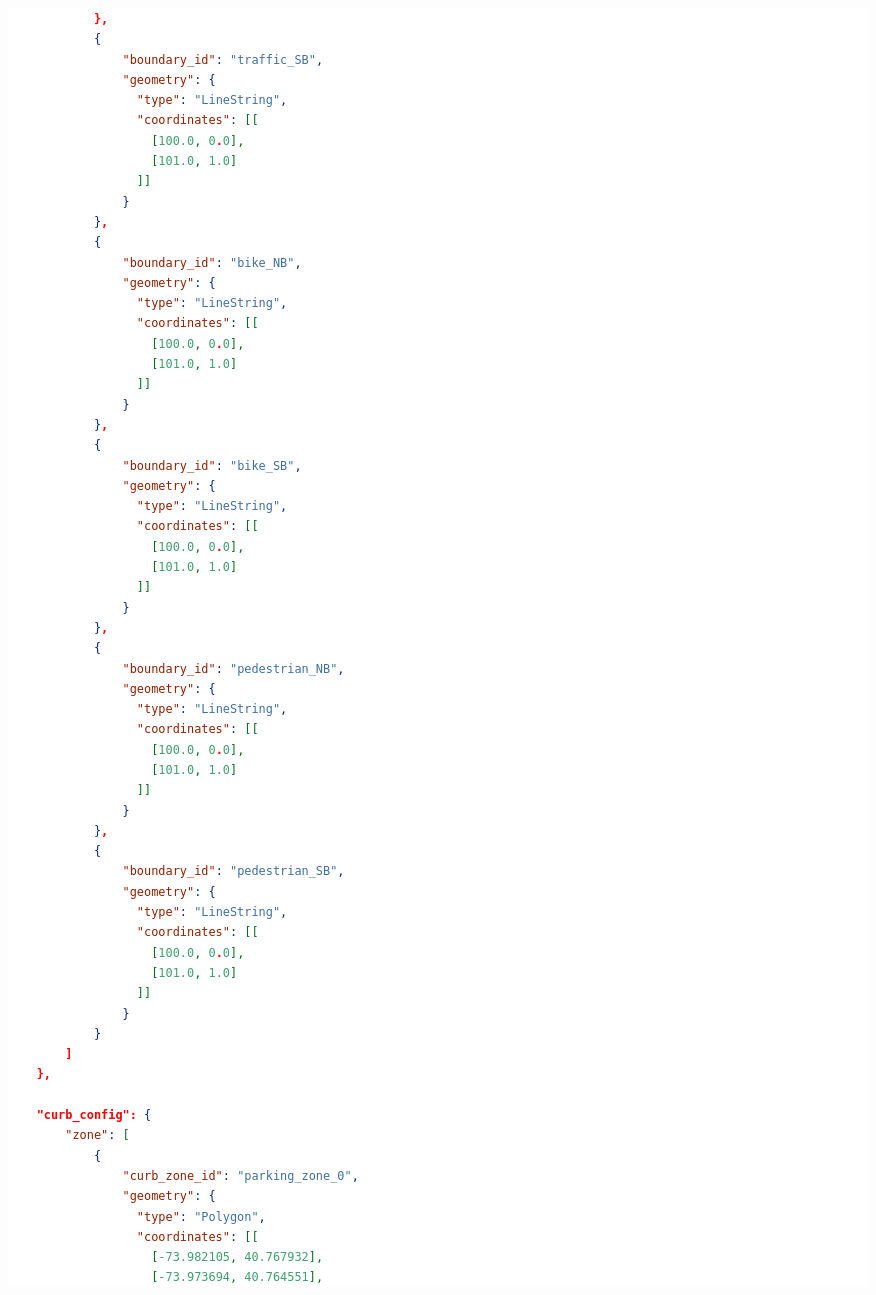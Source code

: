 ```json
			},
			{
				"boundary_id": "traffic_SB",
				"geometry": {
				  "type": "LineString",
				  "coordinates": [[
					[100.0, 0.0],
					[101.0, 1.0]
				  ]]
				}
			},
			{
				"boundary_id": "bike_NB",
				"geometry": {
				  "type": "LineString",
				  "coordinates": [[
					[100.0, 0.0],
					[101.0, 1.0]
				  ]]
				}
			},
			{
				"boundary_id": "bike_SB",
				"geometry": {
				  "type": "LineString",
				  "coordinates": [[
					[100.0, 0.0],
					[101.0, 1.0]
				  ]]
				}
			},
			{
				"boundary_id": "pedestrian_NB",
				"geometry": {
				  "type": "LineString",
				  "coordinates": [[
					[100.0, 0.0],
					[101.0, 1.0]
				  ]]
				}
			},
			{
				"boundary_id": "pedestrian_SB",
				"geometry": {
				  "type": "LineString",
				  "coordinates": [[
					[100.0, 0.0],
					[101.0, 1.0]
				  ]]
				}
			}
		]
	},

	"curb_config": {
		"zone": [
			{
				"curb_zone_id": "parking_zone_0",
				"geometry": {
				  "type": "Polygon",
				  "coordinates": [[
					[-73.982105, 40.767932],
					[-73.973694, 40.764551],
```